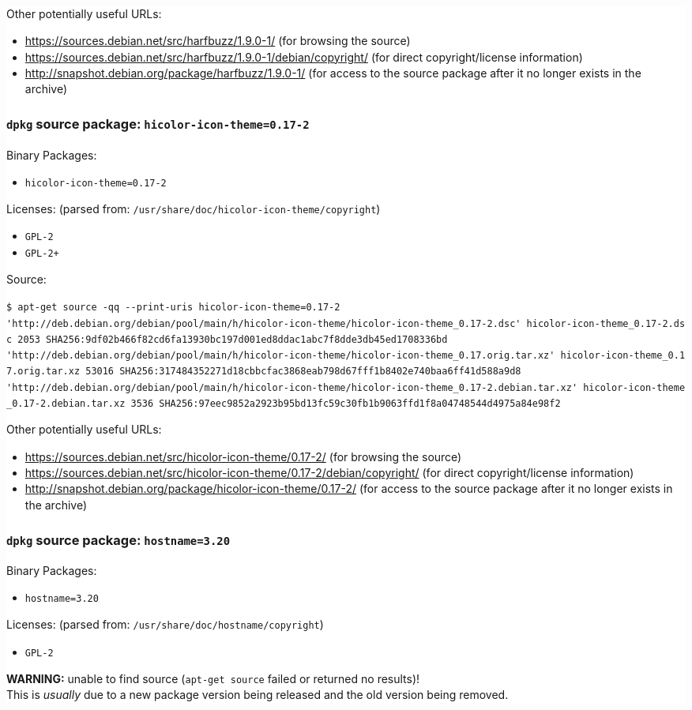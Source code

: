 Other potentially useful URLs:

- https://sources.debian.net/src/harfbuzz/1.9.0-1/ (for browsing the source)
- https://sources.debian.net/src/harfbuzz/1.9.0-1/debian/copyright/ (for direct copyright/license information)
- http://snapshot.debian.org/package/harfbuzz/1.9.0-1/ (for access to the source package after it no longer exists in the archive)

### `dpkg` source package: `hicolor-icon-theme=0.17-2`

Binary Packages:

- `hicolor-icon-theme=0.17-2`

Licenses: (parsed from: `/usr/share/doc/hicolor-icon-theme/copyright`)

- `GPL-2`
- `GPL-2+`

Source:

```console
$ apt-get source -qq --print-uris hicolor-icon-theme=0.17-2
'http://deb.debian.org/debian/pool/main/h/hicolor-icon-theme/hicolor-icon-theme_0.17-2.dsc' hicolor-icon-theme_0.17-2.dsc 2053 SHA256:9df02b466f82cd6fa13930bc197d001ed8ddac1abc7f8dde3db45ed1708336bd
'http://deb.debian.org/debian/pool/main/h/hicolor-icon-theme/hicolor-icon-theme_0.17.orig.tar.xz' hicolor-icon-theme_0.17.orig.tar.xz 53016 SHA256:317484352271d18cbbcfac3868eab798d67fff1b8402e740baa6ff41d588a9d8
'http://deb.debian.org/debian/pool/main/h/hicolor-icon-theme/hicolor-icon-theme_0.17-2.debian.tar.xz' hicolor-icon-theme_0.17-2.debian.tar.xz 3536 SHA256:97eec9852a2923b95bd13fc59c30fb1b9063ffd1f8a04748544d4975a84e98f2
```

Other potentially useful URLs:

- https://sources.debian.net/src/hicolor-icon-theme/0.17-2/ (for browsing the source)
- https://sources.debian.net/src/hicolor-icon-theme/0.17-2/debian/copyright/ (for direct copyright/license information)
- http://snapshot.debian.org/package/hicolor-icon-theme/0.17-2/ (for access to the source package after it no longer exists in the archive)

### `dpkg` source package: `hostname=3.20`

Binary Packages:

- `hostname=3.20`

Licenses: (parsed from: `/usr/share/doc/hostname/copyright`)

- `GPL-2`

**WARNING:** unable to find source (`apt-get source` failed or returned no results)!  
This is *usually* due to a new package version being released and the old version being removed.

